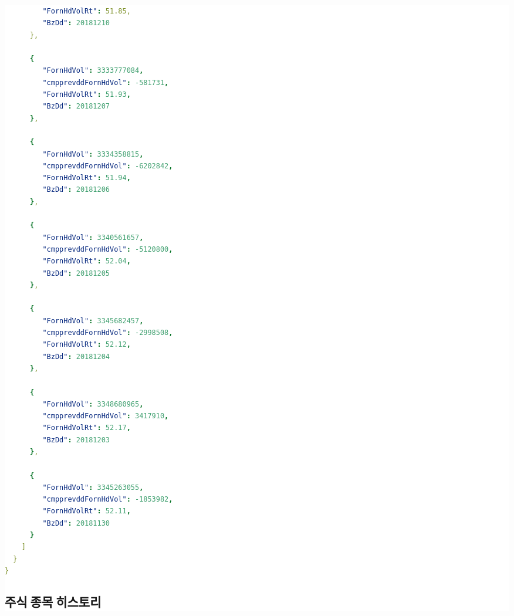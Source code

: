 ```yaml
         "FornHdVolRt": 51.85,
         "BzDd": 20181210 
      },

      {
         "FornHdVol": 3333777084,
         "cmpprevddFornHdVol": -581731,
         "FornHdVolRt": 51.93,
         "BzDd": 20181207 
      },

      {
         "FornHdVol": 3334358815,
         "cmpprevddFornHdVol": -6202842,
         "FornHdVolRt": 51.94,
         "BzDd": 20181206 
      },

      {
         "FornHdVol": 3340561657,
         "cmpprevddFornHdVol": -5120800,
         "FornHdVolRt": 52.04,
         "BzDd": 20181205 
      },

      {
         "FornHdVol": 3345682457,
         "cmpprevddFornHdVol": -2998508,
         "FornHdVolRt": 52.12,
         "BzDd": 20181204 
      },

      {
         "FornHdVol": 3348680965,
         "cmpprevddFornHdVol": 3417910,
         "FornHdVolRt": 52.17,
         "BzDd": 20181203 
      },

      {
         "FornHdVol": 3345263055,
         "cmpprevddFornHdVol": -1853982,
         "FornHdVolRt": 52.11,
         "BzDd": 20181130 
      } 
    ] 
  } 
}
```

## 주식 종목 히스토리
